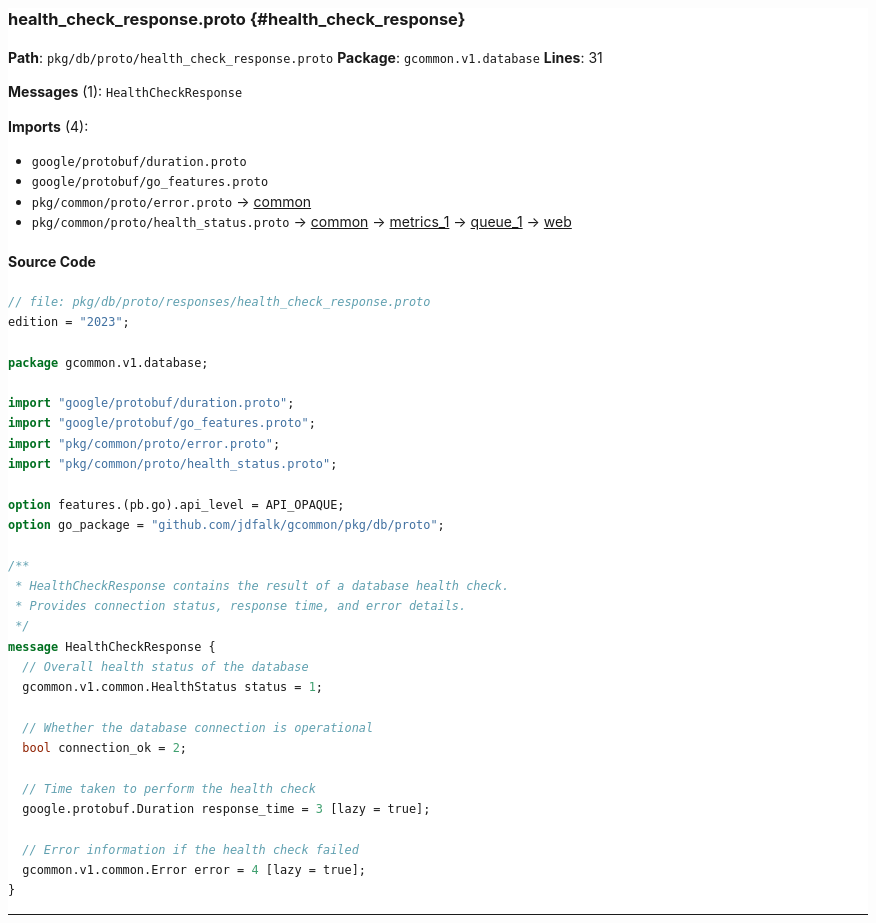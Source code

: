 
### health_check_response.proto {#health_check_response}

**Path**: `pkg/db/proto/health_check_response.proto` **Package**:
`gcommon.v1.database` **Lines**: 31

**Messages** (1): `HealthCheckResponse`

**Imports** (4):

- `google/protobuf/duration.proto`
- `google/protobuf/go_features.proto`
- `pkg/common/proto/error.proto` → [common](./common.md#error)
- `pkg/common/proto/health_status.proto` → [common](./common.md#health_status) →
  [metrics_1](./metrics_1.md#health_status) →
  [queue_1](./queue_1.md#health_status) → [web](./web.md#health_status)

#### Source Code

```protobuf
// file: pkg/db/proto/responses/health_check_response.proto
edition = "2023";

package gcommon.v1.database;

import "google/protobuf/duration.proto";
import "google/protobuf/go_features.proto";
import "pkg/common/proto/error.proto";
import "pkg/common/proto/health_status.proto";

option features.(pb.go).api_level = API_OPAQUE;
option go_package = "github.com/jdfalk/gcommon/pkg/db/proto";

/**
 * HealthCheckResponse contains the result of a database health check.
 * Provides connection status, response time, and error details.
 */
message HealthCheckResponse {
  // Overall health status of the database
  gcommon.v1.common.HealthStatus status = 1;

  // Whether the database connection is operational
  bool connection_ok = 2;

  // Time taken to perform the health check
  google.protobuf.Duration response_time = 3 [lazy = true];

  // Error information if the health check failed
  gcommon.v1.common.Error error = 4 [lazy = true];
}

```

---
